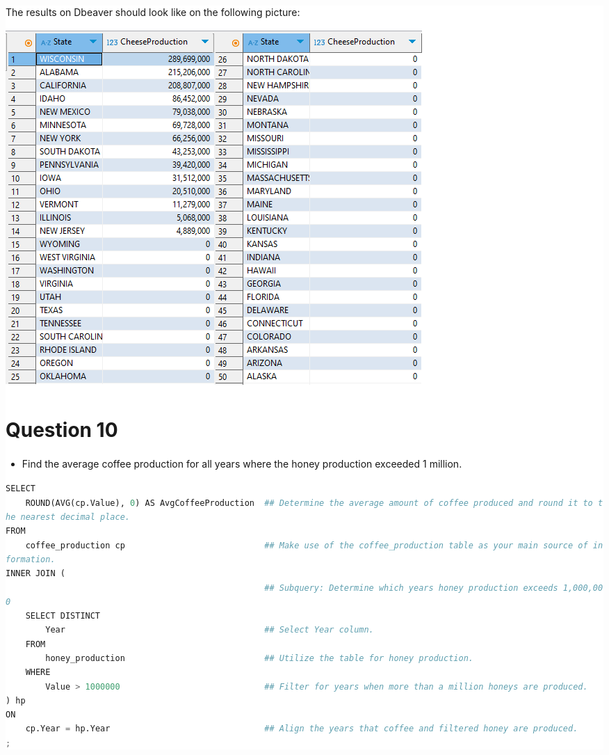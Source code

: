 The results on Dbeaver should look like on the following picture:

![StatesCheeseProduction2023Apr.png](eed7fc2b-b32d-415a-9cdb-e372c3583bfd.png)

# Question 10
* Find the average coffee production for all years where the honey production exceeded 1 million.


```python
SELECT 
    ROUND(AVG(cp.Value), 0) AS AvgCoffeeProduction  ## Determine the average amount of coffee produced and round it to the nearest decimal place.
FROM 
    coffee_production cp                            ## Make use of the coffee_production table as your main source of information.
INNER JOIN (
                                                    ## Subquery: Determine which years honey production exceeds 1,000,000
    SELECT DISTINCT 
        Year                                        ## Select Year column.
    FROM 
        honey_production                            ## Utilize the table for honey production.                       
    WHERE 
        Value > 1000000                             ## Filter for years when more than a million honeys are produced.
) hp 
ON 
    cp.Year = hp.Year                               ## Align the years that coffee and filtered honey are produced.
;
```
